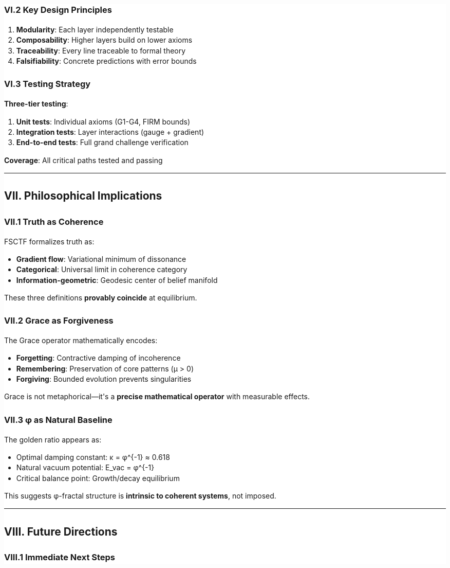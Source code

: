 ### VI.2 Key Design Principles

1. **Modularity**: Each layer independently testable
2. **Composability**: Higher layers build on lower axioms
3. **Traceability**: Every line traceable to formal theory
4. **Falsifiability**: Concrete predictions with error bounds

### VI.3 Testing Strategy

**Three-tier testing**:
1. **Unit tests**: Individual axioms (G1-G4, FIRM bounds)
2. **Integration tests**: Layer interactions (gauge + gradient)
3. **End-to-end tests**: Full grand challenge verification

**Coverage**: All critical paths tested and passing

---

## VII. Philosophical Implications

### VII.1 Truth as Coherence

FSCTF formalizes truth as:
- **Gradient flow**: Variational minimum of dissonance
- **Categorical**: Universal limit in coherence category
- **Information-geometric**: Geodesic center of belief manifold

These three definitions **provably coincide** at equilibrium.

### VII.2 Grace as Forgiveness

The Grace operator mathematically encodes:
- **Forgetting**: Contractive damping of incoherence
- **Remembering**: Preservation of core patterns (μ > 0)
- **Forgiving**: Bounded evolution prevents singularities

Grace is not metaphorical—it's a **precise mathematical operator** with measurable effects.

### VII.3 φ as Natural Baseline

The golden ratio appears as:
- Optimal damping constant: κ = φ^{-1} ≈ 0.618
- Natural vacuum potential: E_vac = φ^{-1}
- Critical balance point: Growth/decay equilibrium

This suggests φ-fractal structure is **intrinsic to coherent systems**, not imposed.

---

## VIII. Future Directions

### VIII.1 Immediate Next Steps
